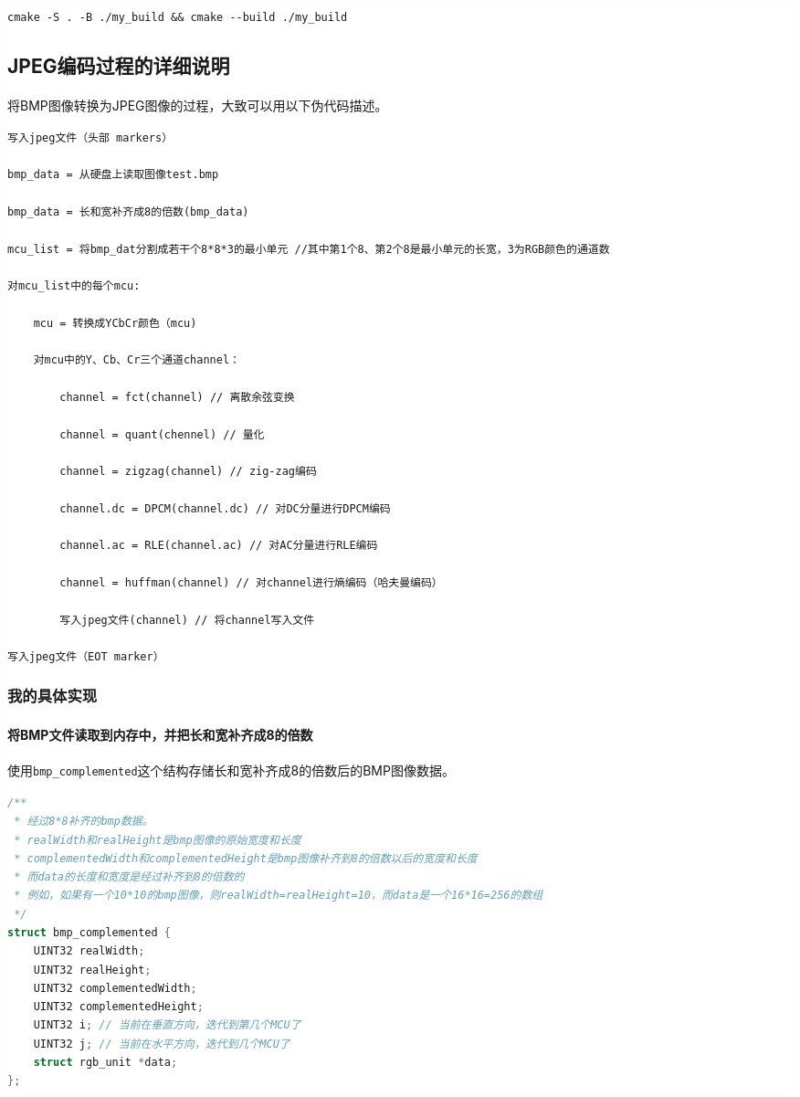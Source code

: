 ```shell
cmake -S . -B ./my_build && cmake --build ./my_build
```

## JPEG编码过程的详细说明

将BMP图像转换为JPEG图像的过程，大致可以用以下伪代码描述。

```
写入jpeg文件（头部 markers）

bmp_data = 从硬盘上读取图像test.bmp

bmp_data = 长和宽补齐成8的倍数(bmp_data)

mcu_list = 将bmp_dat分割成若干个8*8*3的最小单元 //其中第1个8、第2个8是最小单元的长宽，3为RGB颜色的通道数

对mcu_list中的每个mcu:

    mcu = 转换成YCbCr颜色（mcu)
    
    对mcu中的Y、Cb、Cr三个通道channel：
        
        channel = fct(channel) // 离散余弦变换
        
        channel = quant(chennel) // 量化
        
        channel = zigzag(channel) // zig-zag编码
        
        channel.dc = DPCM(channel.dc) // 对DC分量进行DPCM编码
        
        channel.ac = RLE(channel.ac) // 对AC分量进行RLE编码
        
        channel = huffman(channel) // 对channel进行熵编码（哈夫曼编码）
        
        写入jpeg文件(channel) // 将channel写入文件

写入jpeg文件（EOT marker）
```

### 我的具体实现

#### 将BMP文件读取到内存中，并把长和宽补齐成8的倍数

使用`bmp_complemented`这个结构存储长和宽补齐成8的倍数后的BMP图像数据。

```c
/**
 * 经过8*8补齐的bmp数据。
 * realWidth和realHeight是bmp图像的原始宽度和长度
 * complementedWidth和complementedHeight是bmp图像补齐到8的倍数以后的宽度和长度
 * 而data的长度和宽度是经过补齐到8的倍数的
 * 例如，如果有一个10*10的bmp图像，则realWidth=realHeight=10，而data是一个16*16=256的数组
 */
struct bmp_complemented {
    UINT32 realWidth;
    UINT32 realHeight;
    UINT32 complementedWidth;
    UINT32 complementedHeight;
    UINT32 i; // 当前在垂直方向，迭代到第几个MCU了
    UINT32 j; // 当前在水平方向，迭代到几个MCU了
    struct rgb_unit *data;
};
```
